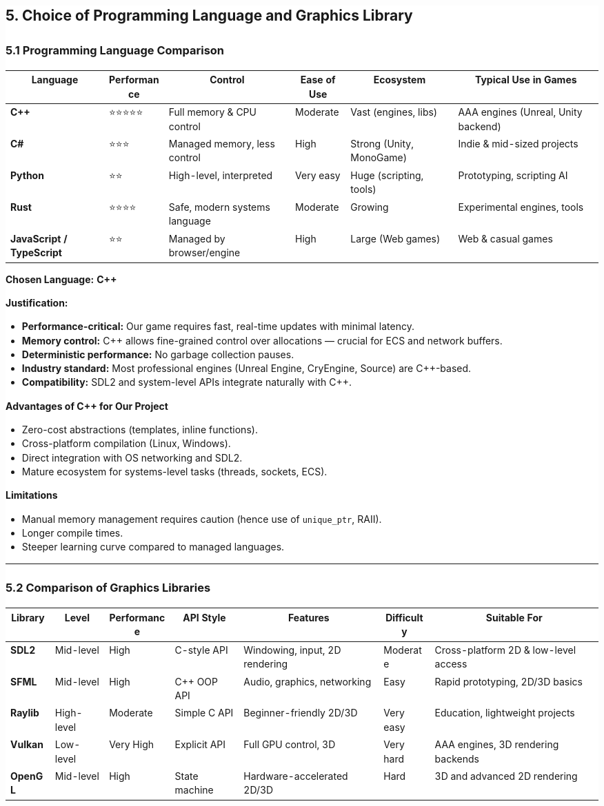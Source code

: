 ## 5. Choice of Programming Language and Graphics Library

### 5.1 Programming Language Comparison

| Language                    | Performance | Control                       | Ease of Use | Ecosystem                | Typical Use in Games                |
|-----------------------------|-------------|-------------------------------|-------------|--------------------------|-------------------------------------|
| **C++**                     | ⭐⭐⭐⭐⭐       | Full memory & CPU control     | Moderate    | Vast (engines, libs)     | AAA engines (Unreal, Unity backend) |
| **C#**                      | ⭐⭐⭐         | Managed memory, less control  | High        | Strong (Unity, MonoGame) | Indie & mid-sized projects          |
| **Python**                  | ⭐⭐          | High-level, interpreted       | Very easy   | Huge (scripting, tools)  | Prototyping, scripting AI           |
| **Rust**                    | ⭐⭐⭐⭐        | Safe, modern systems language | Moderate    | Growing                  | Experimental engines, tools         |
| **JavaScript / TypeScript** | ⭐⭐          | Managed by browser/engine     | High        | Large (Web games)        | Web & casual games                  |

**Chosen Language:** **C++**

**Justification:**
- **Performance-critical:** Our game requires fast, real-time updates with minimal latency.
- **Memory control:** C++ allows fine-grained control over allocations — crucial for ECS and network buffers.
- **Deterministic performance:** No garbage collection pauses.
- **Industry standard:** Most professional engines (Unreal Engine, CryEngine, Source) are C++-based.
- **Compatibility:** SDL2 and system-level APIs integrate naturally with C++.

**Advantages of C++ for Our Project**
- Zero-cost abstractions (templates, inline functions).
- Cross-platform compilation (Linux, Windows).
- Direct integration with OS networking and SDL2.
- Mature ecosystem for systems-level tasks (threads, sockets, ECS).

**Limitations**
- Manual memory management requires caution (hence use of `unique_ptr`, RAII).
- Longer compile times.
- Steeper learning curve compared to managed languages.

---

### 5.2 Comparison of Graphics Libraries

| Library    | Level      | Performance | API Style     | Features                       | Difficulty | Suitable For                         |
|------------|------------|-------------|---------------|--------------------------------|------------|--------------------------------------|
| **SDL2**   | Mid-level  | High        | C-style API   | Windowing, input, 2D rendering | Moderate   | Cross-platform 2D & low-level access |
| **SFML**   | Mid-level  | High        | C++ OOP API   | Audio, graphics, networking    | Easy       | Rapid prototyping, 2D/3D basics      |
| **Raylib** | High-level | Moderate    | Simple C API  | Beginner-friendly 2D/3D        | Very easy  | Education, lightweight projects      |
| **Vulkan** | Low-level  | Very High   | Explicit API  | Full GPU control, 3D           | Very hard  | AAA engines, 3D rendering backends   |
| **OpenGL** | Mid-level  | High        | State machine | Hardware-accelerated 2D/3D     | Hard       | 3D and advanced 2D rendering         |
